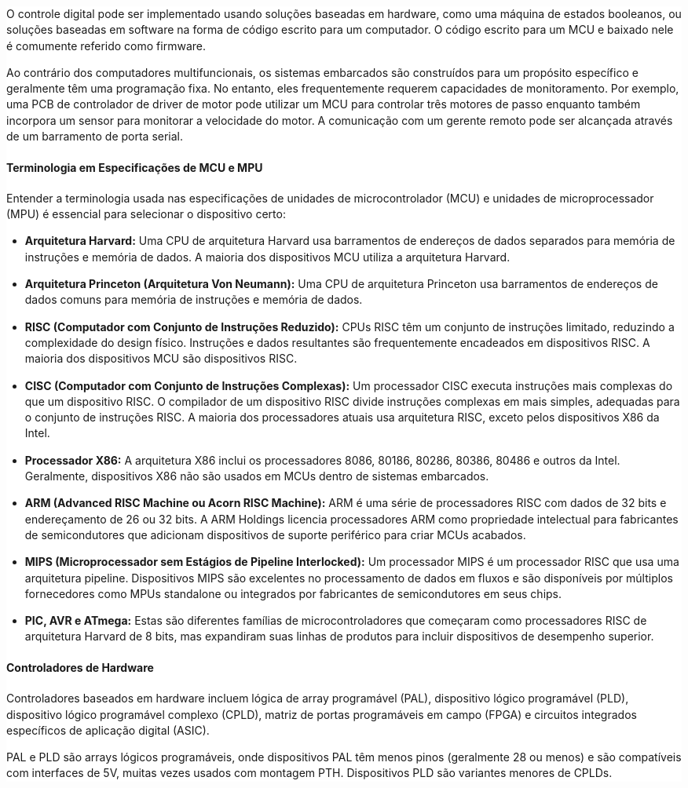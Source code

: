 O controle digital pode ser implementado usando soluções baseadas em hardware, como uma máquina de estados booleanos, ou soluções baseadas em software na forma de código escrito para um computador. O código escrito para um MCU e baixado nele é comumente referido como firmware.

Ao contrário dos computadores multifuncionais, os sistemas embarcados são construídos para um propósito específico e geralmente têm uma programação fixa. No entanto, eles frequentemente requerem capacidades de monitoramento. Por exemplo, uma PCB de controlador de driver de motor pode utilizar um MCU para controlar três motores de passo enquanto também incorpora um sensor para monitorar a velocidade do motor. A comunicação com um gerente remoto pode ser alcançada através de um barramento de porta serial.

#### Terminologia em Especificações de MCU e MPU

Entender a terminologia usada nas especificações de unidades de microcontrolador (MCU) e unidades de microprocessador (MPU) é essencial para selecionar o dispositivo certo:

- **Arquitetura Harvard:** Uma CPU de arquitetura Harvard usa barramentos de endereços de dados separados para memória de instruções e memória de dados. A maioria dos dispositivos MCU utiliza a arquitetura Harvard.

- **Arquitetura Princeton (Arquitetura Von Neumann):** Uma CPU de arquitetura Princeton usa barramentos de endereços de dados comuns para memória de instruções e memória de dados.

- **RISC (Computador com Conjunto de Instruções Reduzido):** CPUs RISC têm um conjunto de instruções limitado, reduzindo a complexidade do design físico. Instruções e dados resultantes são frequentemente encadeados em dispositivos RISC. A maioria dos dispositivos MCU são dispositivos RISC.

- **CISC (Computador com Conjunto de Instruções Complexas):** Um processador CISC executa instruções mais complexas do que um dispositivo RISC. O compilador de um dispositivo RISC divide instruções complexas em mais simples, adequadas para o conjunto de instruções RISC. A maioria dos processadores atuais usa arquitetura RISC, exceto pelos dispositivos X86 da Intel.

- **Processador X86:** A arquitetura X86 inclui os processadores 8086, 80186, 80286, 80386, 80486 e outros da Intel. Geralmente, dispositivos X86 não são usados em MCUs dentro de sistemas embarcados.

- **ARM (Advanced RISC Machine ou Acorn RISC Machine):** ARM é uma série de processadores RISC com dados de 32 bits e endereçamento de 26 ou 32 bits. A ARM Holdings licencia processadores ARM como propriedade intelectual para fabricantes de semicondutores que adicionam dispositivos de suporte periférico para criar MCUs acabados.

- **MIPS (Microprocessador sem Estágios de Pipeline Interlocked):** Um processador MIPS é um processador RISC que usa uma arquitetura pipeline. Dispositivos MIPS são excelentes no processamento de dados em fluxos e são disponíveis por múltiplos fornecedores como MPUs standalone ou integrados por fabricantes de semicondutores em seus chips.

- **PIC, AVR e ATmega:** Estas são diferentes famílias de microcontroladores que começaram como processadores RISC de arquitetura Harvard de 8 bits, mas expandiram suas linhas de produtos para incluir dispositivos de desempenho superior.

#### Controladores de Hardware

Controladores baseados em hardware incluem lógica de array programável (PAL), dispositivo lógico programável (PLD), dispositivo lógico programável complexo (CPLD), matriz de portas programáveis em campo (FPGA) e circuitos integrados específicos de aplicação digital (ASIC).

PAL e PLD são arrays lógicos programáveis, onde dispositivos PAL têm menos pinos (geralmente 28 ou menos) e são compatíveis com interfaces de 5V, muitas vezes usados com montagem PTH. Dispositivos PLD são variantes menores de CPLDs.
